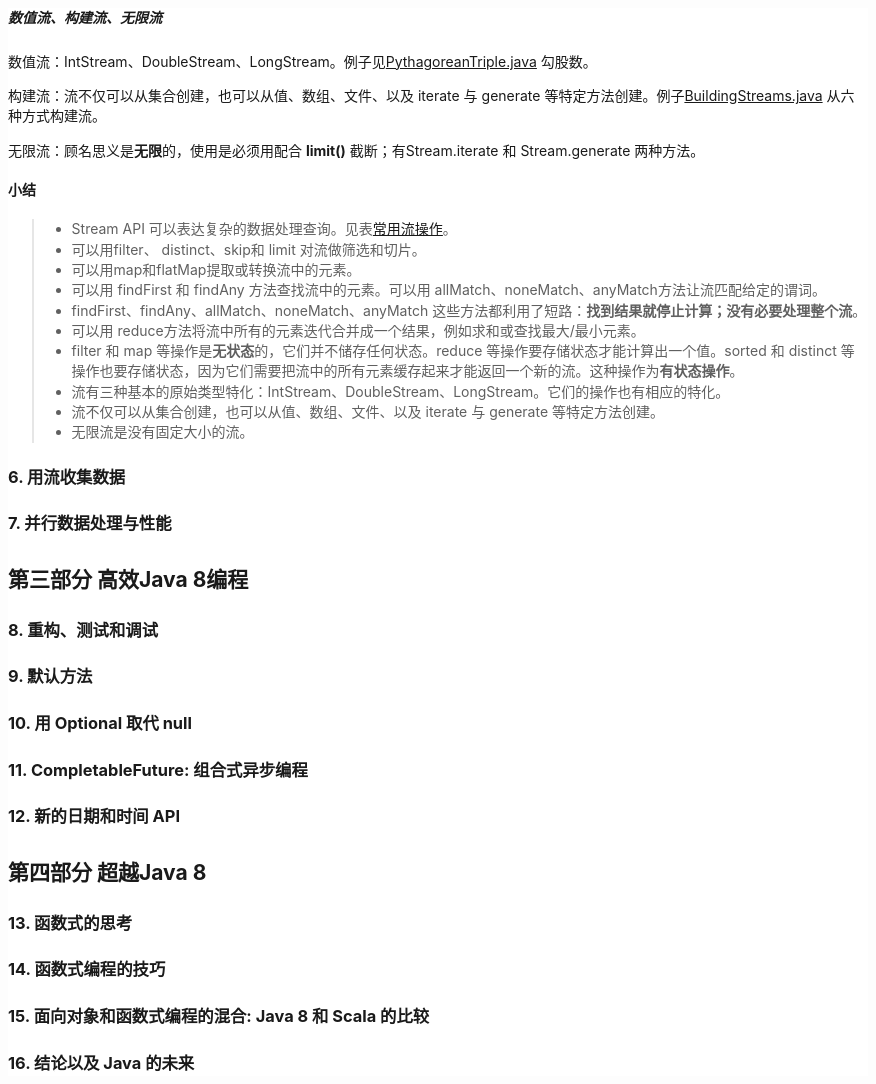 ##### 数值流、构建流、无限流

数值流：IntStream、DoubleStream、LongStream。例子见[PythagoreanTriple.java](src\main\java\chapter5\PythagoreanTriple.java) 勾股数。

构建流：流不仅可以从集合创建，也可以从值、数组、文件、以及 iterate 与 generate 等特定方法创建。例子[BuildingStreams.java](src\main\java\chapter5\BuildingStreams.java) 从六种方式构建流。

无限流：顾名思义是**无限**的，使用是必须用配合 **limit()** 截断；有Stream.iterate 和 Stream.generate 两种方法。

#### 小结

> - Stream API 可以表达复杂的数据处理查询。见表[常用流操作](#常用流操作)。
> - 可以用filter、 distinct、skip和 limit 对流做筛选和切片。
> - 可以用map和flatMap提取或转换流中的元素。
> - 可以用 findFirst 和 findAny 方法查找流中的元素。可以用 allMatch、noneMatch、anyMatch方法让流匹配给定的谓词。
> -  findFirst、findAny、allMatch、noneMatch、anyMatch 这些方法都利用了短路：**找到结果就停止计算；没有必要处理整个流**。
> - 可以用 reduce方法将流中所有的元素迭代合并成一个结果，例如求和或查找最大/最小元素。
> - filter 和 map 等操作是**无状态**的，它们并不储存任何状态。reduce 等操作要存储状态才能计算出一个值。sorted 和 distinct 等操作也要存储状态，因为它们需要把流中的所有元素缓存起来才能返回一个新的流。这种操作为**有状态操作**。
> - 流有三种基本的原始类型特化：IntStream、DoubleStream、LongStream。它们的操作也有相应的特化。
> - 流不仅可以从集合创建，也可以从值、数组、文件、以及 iterate 与 generate 等特定方法创建。
> - 无限流是没有固定大小的流。

### 6. 用流收集数据

### 7. 并行数据处理与性能

## 第三部分 高效Java 8编程

### 8. 重构、测试和调试

### 9. 默认方法

### 10. 用 Optional 取代 null

### 11. CompletableFuture: 组合式异步编程

### 12. 新的日期和时间 API

## 第四部分 超越Java 8

### 13. 函数式的思考

### 14. 函数式编程的技巧

### 15. 面向对象和函数式编程的混合: Java 8 和 Scala 的比较

### 16. 结论以及 Java 的未来